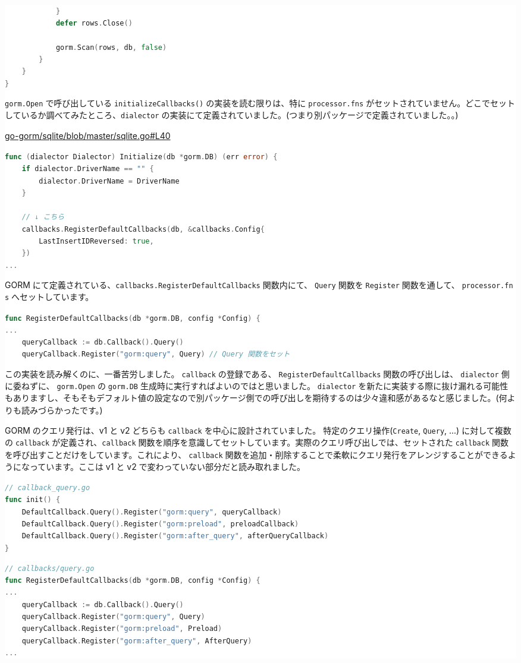 ```go v2
			}
			defer rows.Close()

			gorm.Scan(rows, db, false)
		}
	}
}
```

`gorm.Open` で呼び出している `initializeCallbacks()` の実装を読む限りは、特に `processor.fns` がセットされていません。どこでセットしているか調べてみたところ、`dialector` の実装にて定義されていました。(つまり別パッケージで定義されていました。。)

[go-gorm/sqlite/blob/master/sqlite.go#L40](https://github.com/go-gorm/sqlite/blob/master/sqlite.go#L40)

```go v2
func (dialector Dialector) Initialize(db *gorm.DB) (err error) {
	if dialector.DriverName == "" {
		dialector.DriverName = DriverName
	}

	// ↓ こちら
	callbacks.RegisterDefaultCallbacks(db, &callbacks.Config{
		LastInsertIDReversed: true,
	})
...
```

GORM にて定義されている、`callbacks.RegisterDefaultCallbacks` 関数内にて、 `Query` 関数を `Register` 関数を通して、 `processor.fns` へセットしています。

```go v2
func RegisterDefaultCallbacks(db *gorm.DB, config *Config) {
...
	queryCallback := db.Callback().Query()
	queryCallback.Register("gorm:query", Query) // Query 関数をセット
```

この実装を読み解くのに、一番苦労しました。 `callback` の登録である、 `RegisterDefaultCallbacks` 関数の呼び出しは、 `dialector` 側に委ねずに、 `gorm.Open` の `gorm.DB` 生成時に実行すればよいのではと思いました。 `dialector` を新たに実装する際に抜け漏れる可能性もありますし、そもそもデフォルト値の設定なので別パッケージ側での呼び出しを期待するのは少々違和感があるなと感じました。(何よりも読みづらかったです。)

GORM のクエリ発行は、v1 と v2 どちらも `callback` を中心に設計されていました。 特定のクエリ操作(`Create`, `Query`, ...) に対して複数の `callback`  が定義され、`callback` 関数を順序を意識してセットしています。実際のクエリ呼び出しでは、セットされた `callback` 関数を呼び出すことだけをしています。これにより、 `callback` 関数を追加・削除することで柔軟にクエリ発行をアレンジすることができるようになっています。ここは v1 と v2 で変わっていない部分だと読み取れました。

```go v1
// callback_query.go
func init() {
	DefaultCallback.Query().Register("gorm:query", queryCallback)
	DefaultCallback.Query().Register("gorm:preload", preloadCallback)
	DefaultCallback.Query().Register("gorm:after_query", afterQueryCallback)
}
```

```go v2
// callbacks/query.go
func RegisterDefaultCallbacks(db *gorm.DB, config *Config) {
...
	queryCallback := db.Callback().Query()
	queryCallback.Register("gorm:query", Query)
	queryCallback.Register("gorm:preload", Preload)
	queryCallback.Register("gorm:after_query", AfterQuery)
...
```
